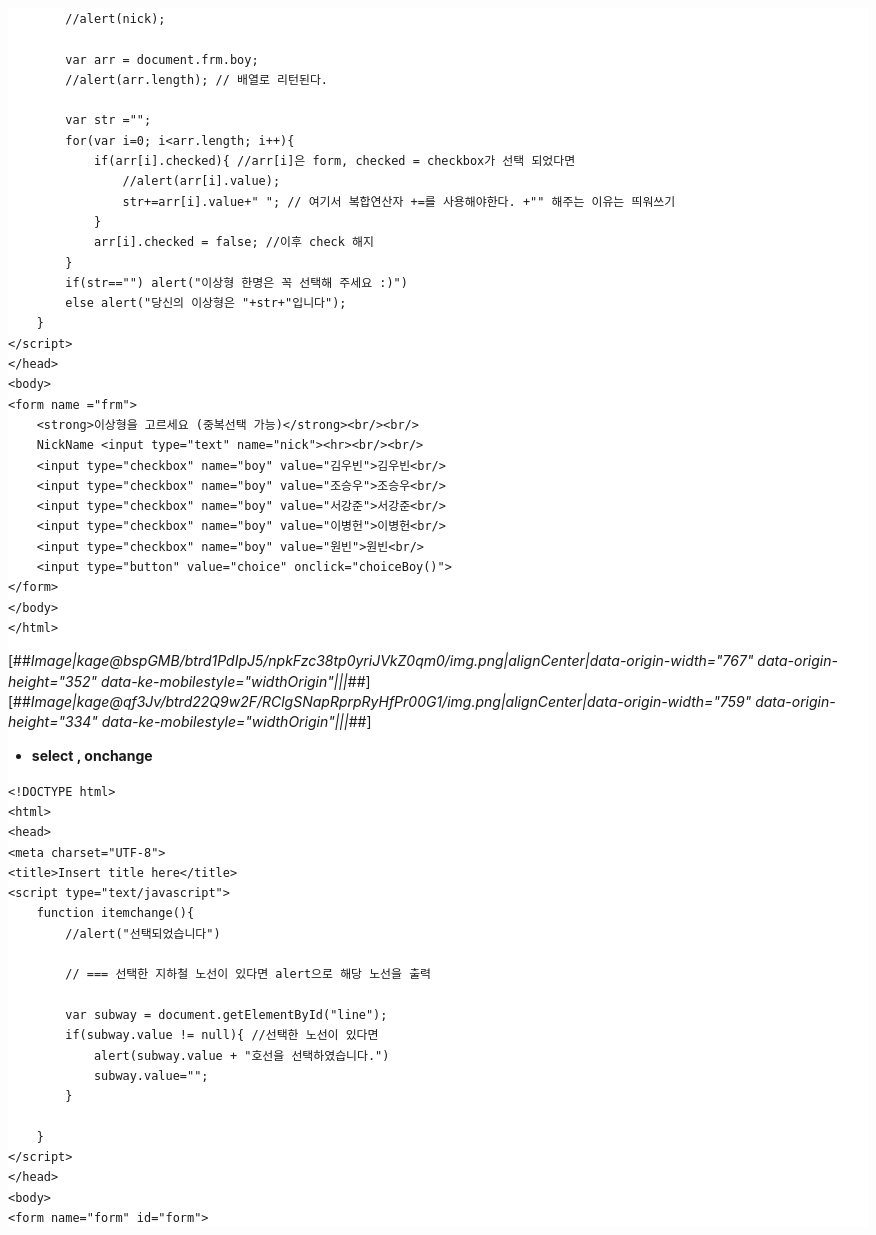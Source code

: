 ```
        //alert(nick);
        
        var arr = document.frm.boy;
        //alert(arr.length); // 배열로 리턴된다.
        
        var str ="";
        for(var i=0; i<arr.length; i++){
            if(arr[i].checked){ //arr[i]은 form, checked = checkbox가 선택 되었다면
                //alert(arr[i].value);
                str+=arr[i].value+" "; // 여기서 복합연산자 +=를 사용해야한다. +"" 해주는 이유는 띄워쓰기
            }
            arr[i].checked = false; //이후 check 해지
        }
        if(str=="") alert("이상형 한명은 꼭 선택해 주세요 :)")
        else alert("당신의 이상형은 "+str+"입니다");
    }
</script>
</head>
<body>
<form name ="frm">
    <strong>이상형을 고르세요 (중복선택 가능)</strong><br/><br/>
    NickName <input type="text" name="nick"><hr><br/><br/>
    <input type="checkbox" name="boy" value="김우빈">김우빈<br/>
    <input type="checkbox" name="boy" value="조승우">조승우<br/>
    <input type="checkbox" name="boy" value="서강준">서강준<br/>
    <input type="checkbox" name="boy" value="이병헌">이병헌<br/>
    <input type="checkbox" name="boy" value="원빈">원빈<br/>
    <input type="button" value="choice" onclick="choiceBoy()">
</form>
</body>
</html>
```
​
[##_Image|kage@bspGMB/btrd1PdIpJ5/npkFzc38tp0yriJVkZ0qm0/img.png|alignCenter|data-origin-width="767" data-origin-height="352" data-ke-mobilestyle="widthOrigin"|||_##][##_Image|kage@qf3Jv/btrd22Q9w2F/RClgSNapRprpRyHfPr00G1/img.png|alignCenter|data-origin-width="759" data-origin-height="334" data-ke-mobilestyle="widthOrigin"|||_##]
​
-   **select , onchange**
​
```
<!DOCTYPE html>
<html>
<head>
<meta charset="UTF-8">
<title>Insert title here</title>
<script type="text/javascript">
    function itemchange(){
        //alert("선택되었습니다")
        
        // === 선택한 지하철 노선이 있다면 alert으로 해당 노선을 출력
        
        var subway = document.getElementById("line");
        if(subway.value != null){ //선택한 노선이 있다면
            alert(subway.value + "호선을 선택하였습니다.")
            subway.value="";
        }
        
    }
</script>
</head>
<body>
<form name="form" id="form">
```